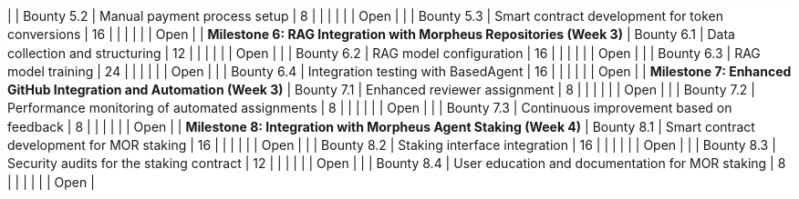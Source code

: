 |                                           | Bounty 5.2 | Manual payment process setup                           | 8     |                                            |               |                     |                        |                   | Open       |
|                                           | Bounty 5.3 | Smart contract development for token conversions       | 16    |                                            |               |                     |                        |                   | Open       |
| **Milestone 6: RAG Integration with Morpheus Repositories (Week 3)** | Bounty 6.1 | Data collection and structuring                        | 12    |                                            |               |                     |                        |                   | Open       |
|                                           | Bounty 6.2 | RAG model configuration                                | 16    |                                            |               |                     |                        |                   | Open       |
|                                           | Bounty 6.3 | RAG model training                                     | 24    |                                            |               |                     |                        |                   | Open       |
|                                           | Bounty 6.4 | Integration testing with BasedAgent                    | 16    |                                            |               |                     |                        |                   | Open       |
| **Milestone 7: Enhanced GitHub Integration and Automation (Week 3)** | Bounty 7.1 | Enhanced reviewer assignment                          | 8     |                                            |               |                     |                        |                   | Open       |
|                                           | Bounty 7.2 | Performance monitoring of automated assignments        | 8     |                                            |               |                     |                        |                   | Open       |
|                                           | Bounty 7.3 | Continuous improvement based on feedback               | 8     |                                            |               |                     |                        |                   | Open       |
| **Milestone 8: Integration with Morpheus Agent Staking (Week 4)** | Bounty 8.1 | Smart contract development for MOR staking             | 16    |                                            |               |                     |                        |                   | Open       |
|                                           | Bounty 8.2 | Staking interface integration                          | 16    |                                            |               |                     |                        |                   | Open       |
|                                           | Bounty 8.3 | Security audits for the staking contract               | 12    |                                            |               |                     |                        |                   | Open       |
|                                           | Bounty 8.4 | User education and documentation for MOR staking       | 8     |                                            |               |                     |                        |                   | Open       |


